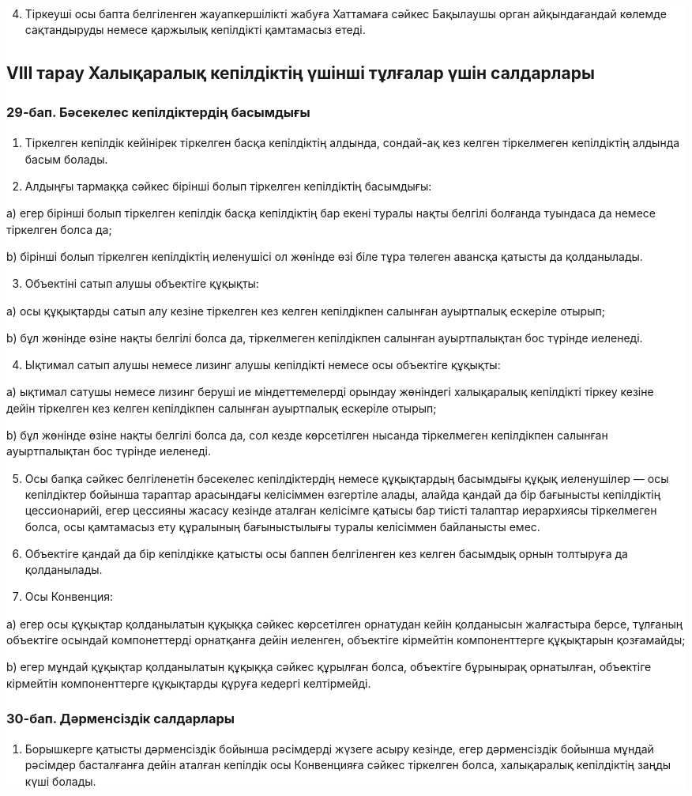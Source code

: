 4. Тіркеуші осы бапта белгіленген жауапкершілікті жабуға Хаттамаға сәйкес Бақылаушы орган айқындағандай көлемде сақтандыруды немесе қаржылық кепілдікті қамтамасыз етеді.

## VIII тарау Халықаралық кепілдіктің үшінші тұлғалар үшін салдарлары

### 29-бап. Бәсекелес кепілдіктердің басымдығы

1. Тіркелген кепілдік кейінірек тіркелген басқа кепілдіктің алдында, сондай-ақ кез келген тіркелмеген кепілдіктің алдында басым болады.

2. Алдыңғы тармаққа сәйкес бірінші болып тіркелген кепілдіктің басымдығы:

а) егер бірінші болып тіркелген кепілдік басқа кепілдіктің бар екені туралы нақты белгілі болғанда туындаса да немесе тіркелген болса да;

b) бірінші болып тіркелген кепілдіктің иеленушісі ол жөнінде өзі біле тұра төлеген авансқа қатысты да қолданылады.

3. Объектіні сатып алушы объектіге құқықты:

а) осы құқықтарды сатып алу кезіне тіркелген кез келген кепілдікпен салынған ауыртпалық ескеріле отырып;

b) бұл жөнінде өзіне нақты белгілі болса да, тіркелмеген кепілдікпен салынған ауыртпалықтан бос түрінде иеленеді.

4. Ықтимал сатып алушы немесе лизинг алушы кепілдікті немесе осы объектіге құқықты:

a) ықтимал сатушы немесе лизинг беруші ие міндеттемелерді орындау жөніндегі халықаралық кепілдікті тіркеу кезіне дейін тіркелген кез келген кепілдікпен салынған ауыртпалық ескеріле отырып;

b) бұл жөнінде өзіне нақты белгілі болса да, сол кезде көрсетілген нысанда тіркелмеген кепілдікпен салынған ауыртпалықтан бос түрінде иеленеді.

5. Осы бапқа сәйкес белгіленетін бәсекелес кепілдіктердің немесе құқықтардың басымдығы құқық иеленушілер — осы кепілдіктер бойынша тараптар арасындағы келісіммен өзгертіле алады, алайда қандай да бір бағынысты кепілдіктің цессионарийі, егер цессияны жасасу кезінде аталған келісімге қатысы бар тиісті талаптар иерархиясы тіркелмеген болса, осы қамтамасыз ету құралының бағыныстылығы туралы келісіммен байланысты емес.

6. Объектіге қандай да бір кепілдікке қатысты осы баппен белгіленген кез келген басымдық орнын толтыруға да қолданылады.

7. Осы Конвенция:

a) егер осы құқықтар қолданылатын құқыққа сәйкес көрсетілген орнатудан кейін қолданысын жалғастыра берсе, тұлғаның объектіге осындай компонеттерді орнатқанға дейін иеленген, объектіге кірмейтін компоненттерге құқықтарын қозғамайды;

b) егер мұндай құқықтар қолданылатын құқыққа сәйкес құрылған болса, объектіге бұрынырақ орнатылған, объектіге кірмейтін компоненттерге құқықтарды құруға кедергі келтірмейді.

### 30-бап. Дәрменсіздік салдарлары

1. Борышкерге қатысты дәрменсіздік бойынша рәсімдерді жүзеге асыру кезінде, егер дәрменсіздік бойынша мұндай рәсімдер басталғанға дейін аталған кепілдік осы Конвенцияға сәйкес тіркелген болса, халықаралық кепілдіктің заңды күші болады.
